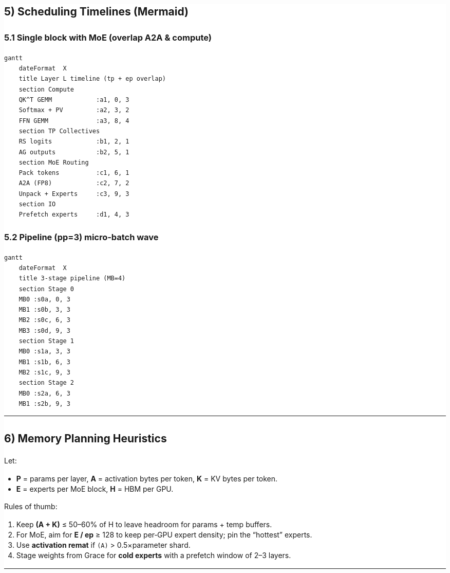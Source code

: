 
## 5) Scheduling Timelines (Mermaid)

### 5.1 Single block with MoE (overlap A2A & compute)
```mermaid
gantt
    dateFormat  X
    title Layer L timeline (tp + ep overlap)
    section Compute
    QK^T GEMM            :a1, 0, 3
    Softmax + PV         :a2, 3, 2
    FFN GEMM             :a3, 8, 4
    section TP Collectives
    RS logits            :b1, 2, 1
    AG outputs           :b2, 5, 1
    section MoE Routing
    Pack tokens          :c1, 6, 1
    A2A (FP8)            :c2, 7, 2
    Unpack + Experts     :c3, 9, 3
    section IO
    Prefetch experts     :d1, 4, 3
```

### 5.2 Pipeline (pp=3) micro‑batch wave
```mermaid
gantt
    dateFormat  X
    title 3‑stage pipeline (MB=4)
    section Stage 0
    MB0 :s0a, 0, 3
    MB1 :s0b, 3, 3
    MB2 :s0c, 6, 3
    MB3 :s0d, 9, 3
    section Stage 1
    MB0 :s1a, 3, 3
    MB1 :s1b, 6, 3
    MB2 :s1c, 9, 3
    section Stage 2
    MB0 :s2a, 6, 3
    MB1 :s2b, 9, 3
```

---

## 6) Memory Planning Heuristics
Let:
- **P** = params per layer, **A** = activation bytes per token, **K** = KV bytes per token.  
- **E** = experts per MoE block, **H** = HBM per GPU.

Rules of thumb:
1. Keep **(A + K)** ≤ 50–60% of H to leave headroom for params + temp buffers.  
2. For MoE, aim for **E / ep** ≥ 128 to keep per‑GPU expert density; pin the “hottest” experts.  
3. Use **activation remat** if `(A)` > 0.5×parameter shard.  
4. Stage weights from Grace for **cold experts** with a prefetch window of 2–3 layers.

---